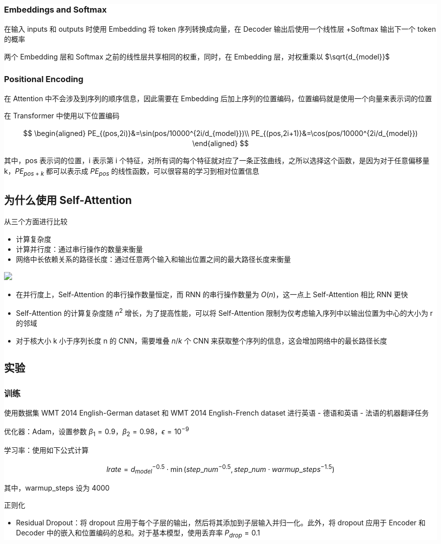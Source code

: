 ### Embeddings and Softmax

在输入 inputs 和 outputs 时使用 Embedding 将 token 序列转换成向量，在 Decoder 输出后使用一个线性层 +Softmax 输出下一个 token 的概率

两个 Embedding 层和 Softmax 之前的线性层共享相同的权重，同时，在 Embedding 层，对权重乘以 $\sqrt{d_{model}}$

### Positional Encoding

在 Attention 中不会涉及到序列的顺序信息，因此需要在 Embedding 后加上序列的位置编码，位置编码就是使用一个向量来表示词的位置

在 Transformer 中使用以下位置编码

$$
\begin{aligned}
PE_{(pos,2i)}&=\sin(pos/10000^{2i/d_{model}})\\
PE_{(pos,2i+1)}&=\cos(pos/10000^{2i/d_{model}})
\end{aligned}
$$

其中，pos 表示词的位置，i 表示第 i 个特征，对所有词的每个特征就对应了一条正弦曲线，之所以选择这个函数，是因为对于任意偏移量 k，$PE_{pos+k}$ 都可以表示成 $PE_{pos}$ 的线性函数，可以很容易的学习到相对位置信息

## 为什么使用 Self-Attention

从三个方面进行比较

- 计算复杂度
- 计算并行度：通过串行操作的数量来衡量
- 网络中长依赖关系的路径长度：通过任意两个输入和输出位置之间的最大路径长度来衡量

![](https://baymaxam-1309988842.cos.ap-beijing.myqcloud.com/blog/transformer%2Ftransformer-1751819368481.png)

- 在并行度上，Self-Attention 的串行操作数量恒定，而 RNN 的串行操作数量为 $O(n)$，这一点上 Self-Attention 相比 RNN 更快

-   Self-Attention 的计算复杂度随 $n^2$ 增长，为了提高性能，可以将 Self-Attention 限制为仅考虑输入序列中以输出位置为中心的大小为 r 的邻域

- 对于核大小 k 小于序列长度 n 的 CNN，需要堆叠 $n/k$ 个 CNN 来获取整个序列的信息，这会增加网络中的最长路径长度

## 实验

### 训练

使用数据集 WMT 2014 English-German dataset 和 WMT 2014 English-French dataset 进行英语 - 德语和英语 - 法语的机器翻译任务

优化器：Adam，设置参数 $\beta_1=0.9$，$\beta_2=0.98$，$\epsilon=10^{-9}$

学习率：使用如下公式计算

$$
lrate=d^{-0.5}_{model}\cdot\min(step\_num^{-0.5},step\_num\cdot warmup\_steps^{-1.5})
$$

其中，warmup\_steps 设为 4000

正则化

- Residual Dropout：将 dropout 应用于每个子层的输出，然后将其添加到子层输入并归一化。此外，将 dropout 应用于 Encoder 和 Decoder 中的嵌入和位置编码的总和。对于基本模型，使用丢弃率 $P_{drop}=0.1$
